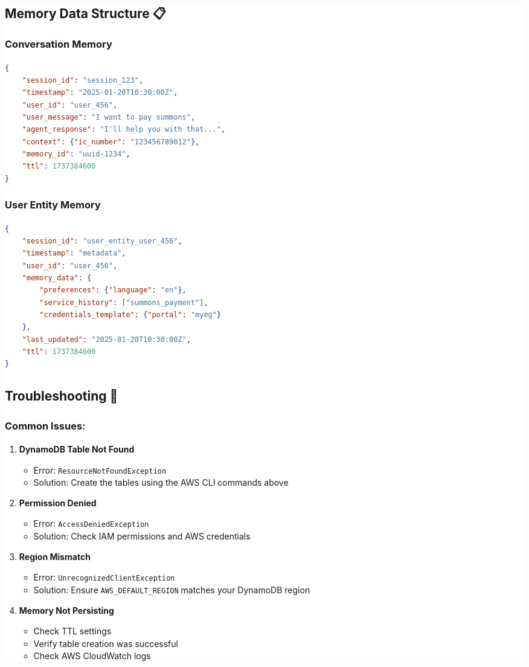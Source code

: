 ## Memory Data Structure 📋

### Conversation Memory
```json
{
    "session_id": "session_123",
    "timestamp": "2025-01-20T10:30:00Z",
    "user_id": "user_456",
    "user_message": "I want to pay summons",
    "agent_response": "I'll help you with that...",
    "context": {"ic_number": "123456789012"},
    "memory_id": "uuid-1234",
    "ttl": 1737384600
}
```

### User Entity Memory
```json
{
    "session_id": "user_entity_user_456",
    "timestamp": "metadata",
    "user_id": "user_456",
    "memory_data": {
        "preferences": {"language": "en"},
        "service_history": ["summons_payment"],
        "credentials_template": {"portal": "myeg"}
    },
    "last_updated": "2025-01-20T10:30:00Z",
    "ttl": 1737384600
}
```

## Troubleshooting 🔧

### Common Issues:

1. **DynamoDB Table Not Found**
   - Error: `ResourceNotFoundException`
   - Solution: Create the tables using the AWS CLI commands above

2. **Permission Denied**
   - Error: `AccessDeniedException`
   - Solution: Check IAM permissions and AWS credentials

3. **Region Mismatch**
   - Error: `UnrecognizedClientException`
   - Solution: Ensure `AWS_DEFAULT_REGION` matches your DynamoDB region

4. **Memory Not Persisting**
   - Check TTL settings
   - Verify table creation was successful
   - Check AWS CloudWatch logs
